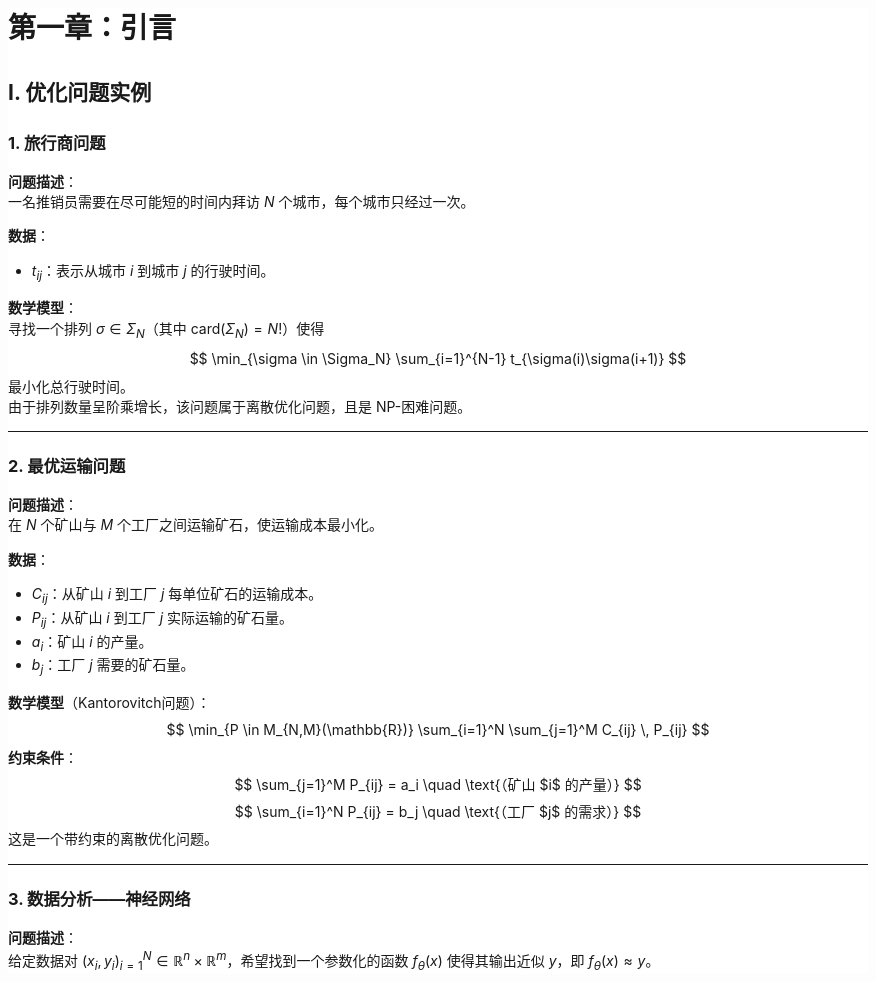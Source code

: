 # 第一章：引言

## I. 优化问题实例

### 1. 旅行商问题

**问题描述**：  
一名推销员需要在尽可能短的时间内拜访 $N$ 个城市，每个城市只经过一次。  

**数据**：  
- $t_{ij}$：表示从城市 $i$ 到城市 $j$ 的行驶时间。

**数学模型**：  
寻找一个排列 $\sigma \in \Sigma_N$（其中 $\text{card}(\Sigma_N)=N!$）使得  
$$
\min_{\sigma \in \Sigma_N} \sum_{i=1}^{N-1} t_{\sigma(i)\sigma(i+1)}
$$
最小化总行驶时间。  
由于排列数量呈阶乘增长，该问题属于离散优化问题，且是 NP-困难问题。

---

### 2. 最优运输问题

**问题描述**：  
在 $N$ 个矿山与 $M$ 个工厂之间运输矿石，使运输成本最小化。

**数据**：  
- $C_{ij}$：从矿山 $i$ 到工厂 $j$ 每单位矿石的运输成本。  
- $P_{ij}$：从矿山 $i$ 到工厂 $j$ 实际运输的矿石量。  
- $a_i$：矿山 $i$ 的产量。  
- $b_j$：工厂 $j$ 需要的矿石量。

**数学模型**（Kantorovitch问题）：  
$$
\min_{P \in M_{N,M}(\mathbb{R})} \sum_{i=1}^N \sum_{j=1}^M C_{ij} \, P_{ij}
$$
**约束条件**：  
$$
\sum_{j=1}^M P_{ij} = a_i \quad \text{（矿山 $i$ 的产量）}
$$
$$
\sum_{i=1}^N P_{ij} = b_j \quad \text{（工厂 $j$ 的需求）}
$$
这是一个带约束的离散优化问题。

---

### 3. 数据分析——神经网络

**问题描述**：  
给定数据对 $(x_i, y_i)_{i=1}^N \in \mathbb{R}^n \times \mathbb{R}^m$，希望找到一个参数化的函数 $f_\theta(x)$ 使得其输出近似 $y$，即 $f_\theta(x) \approx y$。
